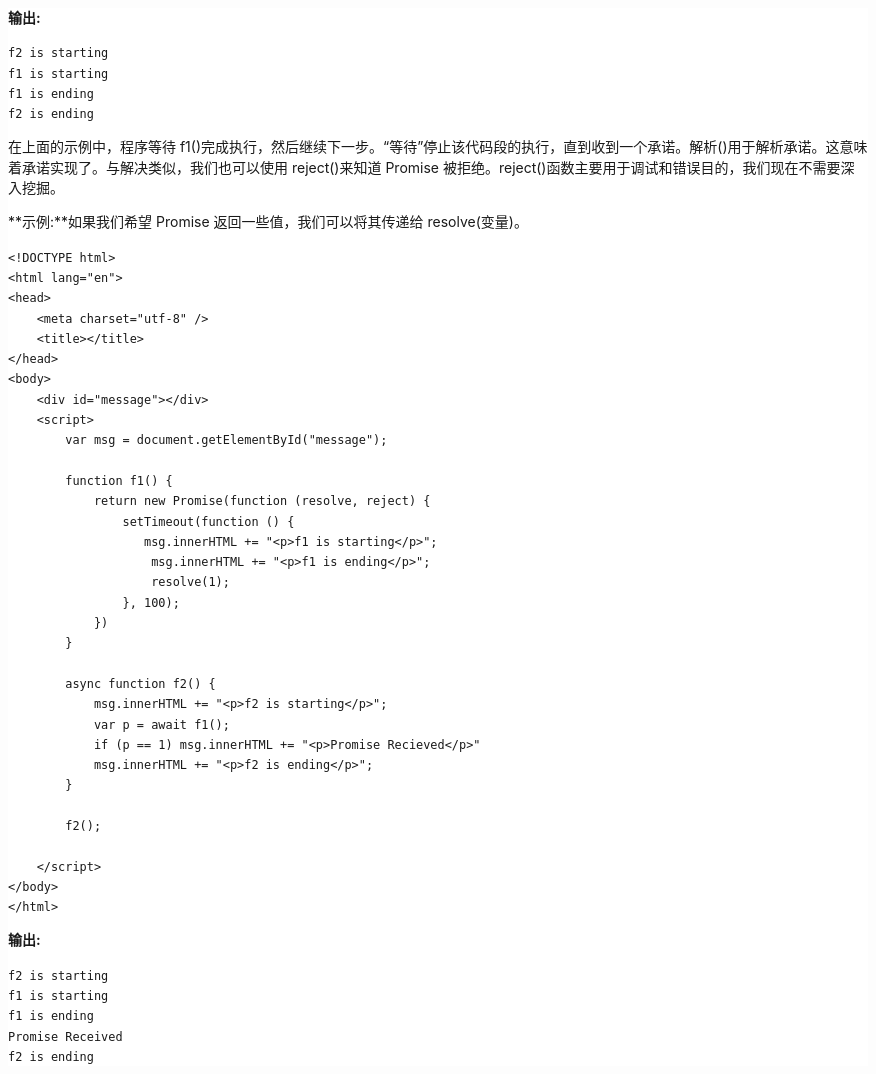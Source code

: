 **输出:**

```
f2 is starting
f1 is starting
f1 is ending
f2 is ending
```

在上面的示例中，程序等待 f1()完成执行，然后继续下一步。“等待”停止该代码段的执行，直到收到一个承诺。解析()用于解析承诺。这意味着承诺实现了。与解决类似，我们也可以使用 reject()来知道 Promise 被拒绝。reject()函数主要用于调试和错误目的，我们现在不需要深入挖掘。

**示例:**如果我们希望 Promise 返回一些值，我们可以将其传递给 resolve(变量)。

```
<!DOCTYPE html>
<html lang="en">
<head>
    <meta charset="utf-8" />
    <title></title>
</head>
<body>
    <div id="message"></div>
    <script>
        var msg = document.getElementById("message");

        function f1() {
            return new Promise(function (resolve, reject) {
                setTimeout(function () {
                   msg.innerHTML += "<p>f1 is starting</p>";
                    msg.innerHTML += "<p>f1 is ending</p>";
                    resolve(1);
                }, 100);
            })
        }

        async function f2() {
            msg.innerHTML += "<p>f2 is starting</p>";
            var p = await f1();
            if (p == 1) msg.innerHTML += "<p>Promise Recieved</p>"
            msg.innerHTML += "<p>f2 is ending</p>";
        }

        f2();

    </script>
</body>
</html>
```

**输出:**

```
f2 is starting
f1 is starting
f1 is ending
Promise Received
f2 is ending
```
